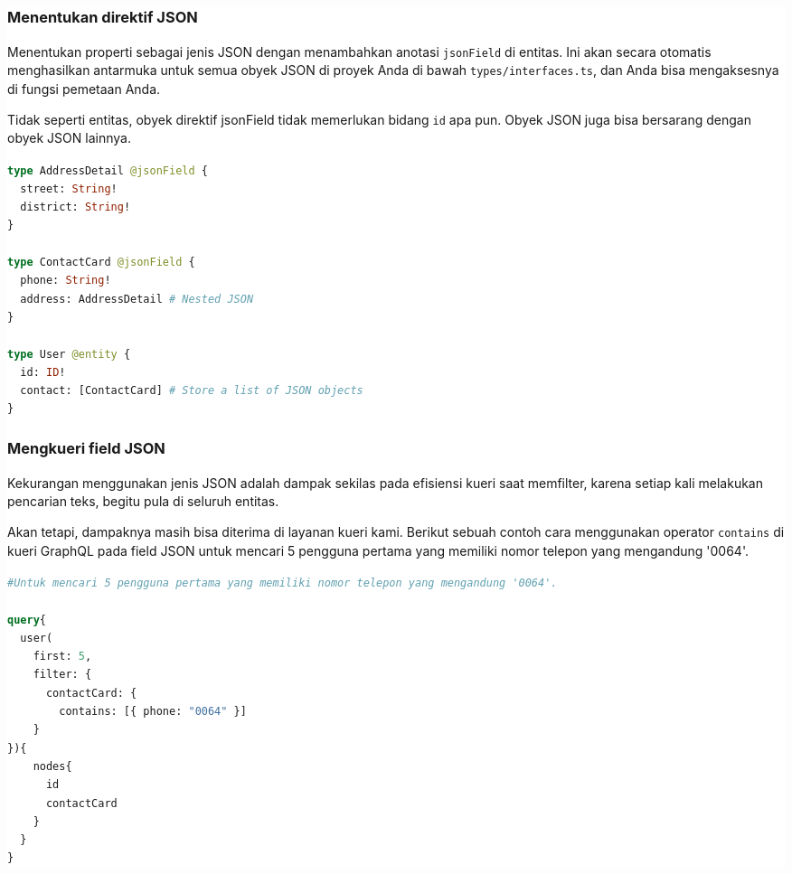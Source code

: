 ### Menentukan direktif JSON
Menentukan properti sebagai jenis JSON dengan menambahkan anotasi `jsonField` di entitas. Ini akan secara otomatis menghasilkan antarmuka untuk semua obyek JSON di proyek Anda di bawah `types/interfaces.ts`, dan Anda bisa mengaksesnya di fungsi pemetaan Anda.

Tidak seperti entitas, obyek direktif jsonField tidak memerlukan bidang `id` apa pun. Obyek JSON juga bisa bersarang dengan obyek JSON lainnya.

````graphql
type AddressDetail @jsonField {
  street: String!
  district: String!
}

type ContactCard @jsonField {
  phone: String!
  address: AddressDetail # Nested JSON
}

type User @entity {
  id: ID! 
  contact: [ContactCard] # Store a list of JSON objects
}
````

### Mengkueri field JSON

Kekurangan menggunakan jenis JSON adalah dampak sekilas pada efisiensi kueri saat memfilter, karena setiap kali melakukan pencarian teks, begitu pula di seluruh entitas.

Akan tetapi, dampaknya masih bisa diterima di layanan kueri kami. Berikut sebuah contoh cara menggunakan operator `contains` di kueri GraphQL pada field JSON untuk mencari 5 pengguna pertama yang memiliki nomor telepon yang mengandung '0064'.

```graphql
#Untuk mencari 5 pengguna pertama yang memiliki nomor telepon yang mengandung '0064'.

query{
  user(
    first: 5,
    filter: {
      contactCard: {
        contains: [{ phone: "0064" }]
    }
}){
    nodes{
      id
      contactCard
    }
  }
}
```
